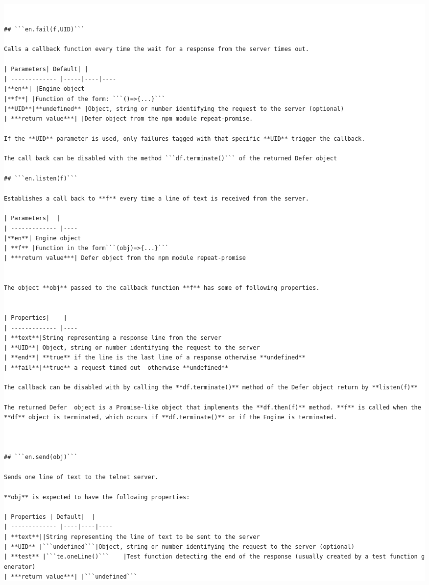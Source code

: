 ```


## ```en.fail(f,UID)```

Calls a callback function every time the wait for a response from the server times out.

| Parameters| Default| |
| ------------- |-----|----|----
|**en**| |Engine object 
|**f**| |Function of the form: ```()=>{...}```
|**UID**|**undefined** |Object, string or number identifying the request to the server (optional)
| ***return value***| |Defer object from the npm module repeat-promise.

If the **UID** parameter is used, only failures tagged with that specific **UID** trigger the callback.

The call back can be disabled with the method ```df.terminate()``` of the returned Defer object

## ```en.listen(f)```

Establishes a call back to **f** every time a line of text is received from the server.

| Parameters|  |
| ------------- |---- 
|**en**| Engine object 
| **f** |Function in the form```(obj)=>{...}```
| ***return value***| Defer object from the npm module repeat-promise


The object **obj** passed to the callback function **f** has some of following properties.


| Properties|    |
| ------------- |----
| **text**|String representing a response line from the server
| **UID**| Object, string or number identifying the request to the server
| **end**| **true** if the line is the last line of a response otherwise **undefined**
| **fail**|**true** a request timed out  otherwise **undefined**

The callback can be disabled with by calling the **df.terminate()** method of the Defer object return by **listen(f)**

The returned Defer  object is a Promise-like object that implements the **df.then(f)** method. **f** is called when the **df** object is terminated, which occurs if **df.terminate()** or if the Engine is terminated. 



## ```en.send(obj)```

Sends one line of text to the telnet server.

**obj** is expected to have the following properties:

| Properties | Default|  |
| ------------- |----|----|----
| **text**||String representing the line of text to be sent to the server
| **UID** |```undefined```|Object, string or number identifying the request to the server (optional)
| **test** |```te.oneLine()```    |Test function detecting the end of the response (usually created by a test function generator) 
| ***return value***| |```undefined```

```